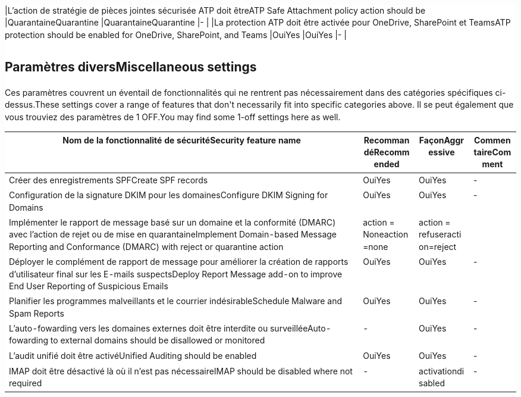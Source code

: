 |<span data-ttu-id="d8c06-361">L’action de stratégie de pièces jointes sécurisée ATP doit être</span><span class="sxs-lookup"><span data-stu-id="d8c06-361">ATP Safe Attachment policy action should be</span></span> |<span data-ttu-id="d8c06-362">Quarantaine</span><span class="sxs-lookup"><span data-stu-id="d8c06-362">Quarantine</span></span> |<span data-ttu-id="d8c06-363">Quarantaine</span><span class="sxs-lookup"><span data-stu-id="d8c06-363">Quarantine</span></span> |- |
|<span data-ttu-id="d8c06-364">La protection ATP doit être activée pour OneDrive, SharePoint et Teams</span><span class="sxs-lookup"><span data-stu-id="d8c06-364">ATP protection should be enabled for OneDrive, SharePoint, and Teams</span></span> |<span data-ttu-id="d8c06-365">Oui</span><span class="sxs-lookup"><span data-stu-id="d8c06-365">Yes</span></span> |<span data-ttu-id="d8c06-366">Oui</span><span class="sxs-lookup"><span data-stu-id="d8c06-366">Yes</span></span> |- |


## <a name="miscellaneous-settings"></a><span data-ttu-id="d8c06-367">Paramètres divers</span><span class="sxs-lookup"><span data-stu-id="d8c06-367">Miscellaneous settings</span></span>

<span data-ttu-id="d8c06-368">Ces paramètres couvrent un éventail de fonctionnalités qui ne rentrent pas nécessairement dans des catégories spécifiques ci-dessus.</span><span class="sxs-lookup"><span data-stu-id="d8c06-368">These settings cover a range of features that don't necessarily fit into specific categories above.</span></span> <span data-ttu-id="d8c06-369">Il se peut également que vous trouviez des paramètres de 1 OFF.</span><span class="sxs-lookup"><span data-stu-id="d8c06-369">You may find some 1-off settings here as well.</span></span>

<span data-ttu-id="d8c06-370">Nom de la fonctionnalité de sécurité</span><span class="sxs-lookup"><span data-stu-id="d8c06-370">Security feature name</span></span>  |<span data-ttu-id="d8c06-371">Recommandé</span><span class="sxs-lookup"><span data-stu-id="d8c06-371">Recommended</span></span> |<span data-ttu-id="d8c06-372">Façon</span><span class="sxs-lookup"><span data-stu-id="d8c06-372">Aggressive</span></span>  |<span data-ttu-id="d8c06-373">Commentaire</span><span class="sxs-lookup"><span data-stu-id="d8c06-373">Comment</span></span>  |
|---------|---------|---------|---------|
|<span data-ttu-id="d8c06-374">Créer des enregistrements SPF</span><span class="sxs-lookup"><span data-stu-id="d8c06-374">Create SPF records</span></span> |<span data-ttu-id="d8c06-375">Oui</span><span class="sxs-lookup"><span data-stu-id="d8c06-375">Yes</span></span> |<span data-ttu-id="d8c06-376">Oui</span><span class="sxs-lookup"><span data-stu-id="d8c06-376">Yes</span></span> |- |
|<span data-ttu-id="d8c06-377">Configuration de la signature DKIM pour les domaines</span><span class="sxs-lookup"><span data-stu-id="d8c06-377">Configure DKIM Signing for Domains</span></span> |<span data-ttu-id="d8c06-378">Oui</span><span class="sxs-lookup"><span data-stu-id="d8c06-378">Yes</span></span> |<span data-ttu-id="d8c06-379">Oui</span><span class="sxs-lookup"><span data-stu-id="d8c06-379">Yes</span></span> |- |
|<span data-ttu-id="d8c06-380">Implémenter le rapport de message basé sur un domaine et la conformité (DMARC) avec l’action de rejet ou de mise en quarantaine</span><span class="sxs-lookup"><span data-stu-id="d8c06-380">Implement Domain-based Message Reporting and Conformance (DMARC) with reject or quarantine action</span></span> |<span data-ttu-id="d8c06-381">action = None</span><span class="sxs-lookup"><span data-stu-id="d8c06-381">action=none</span></span> |<span data-ttu-id="d8c06-382">action = refuser</span><span class="sxs-lookup"><span data-stu-id="d8c06-382">action=reject</span></span> | |
|<span data-ttu-id="d8c06-383">Déployer le complément de rapport de message pour améliorer la création de rapports d’utilisateur final sur les E-mails suspects</span><span class="sxs-lookup"><span data-stu-id="d8c06-383">Deploy Report Message add-on to improve End User Reporting of Suspicious Emails</span></span> |<span data-ttu-id="d8c06-384">Oui</span><span class="sxs-lookup"><span data-stu-id="d8c06-384">Yes</span></span> |<span data-ttu-id="d8c06-385">Oui</span><span class="sxs-lookup"><span data-stu-id="d8c06-385">Yes</span></span> |- |
|<span data-ttu-id="d8c06-386">Planifier les programmes malveillants et le courrier indésirable</span><span class="sxs-lookup"><span data-stu-id="d8c06-386">Schedule Malware and Spam Reports</span></span> |<span data-ttu-id="d8c06-387">Oui</span><span class="sxs-lookup"><span data-stu-id="d8c06-387">Yes</span></span> |<span data-ttu-id="d8c06-388">Oui</span><span class="sxs-lookup"><span data-stu-id="d8c06-388">Yes</span></span> |- |
|<span data-ttu-id="d8c06-389">L’auto-fowarding vers les domaines externes doit être interdite ou surveillée</span><span class="sxs-lookup"><span data-stu-id="d8c06-389">Auto-fowarding to external domains should be disallowed or monitored</span></span> |- |<span data-ttu-id="d8c06-390">Oui</span><span class="sxs-lookup"><span data-stu-id="d8c06-390">Yes</span></span> |- |
|<span data-ttu-id="d8c06-391">L’audit unifié doit être activé</span><span class="sxs-lookup"><span data-stu-id="d8c06-391">Unified Auditing should be enabled</span></span> |<span data-ttu-id="d8c06-392">Oui</span><span class="sxs-lookup"><span data-stu-id="d8c06-392">Yes</span></span> |<span data-ttu-id="d8c06-393">Oui</span><span class="sxs-lookup"><span data-stu-id="d8c06-393">Yes</span></span> |- |
|<span data-ttu-id="d8c06-394">IMAP doit être désactivé là où il n’est pas nécessaire</span><span class="sxs-lookup"><span data-stu-id="d8c06-394">IMAP should be disabled where not required</span></span> |- |<span data-ttu-id="d8c06-395">activation</span><span class="sxs-lookup"><span data-stu-id="d8c06-395">disabled</span></span> |- |